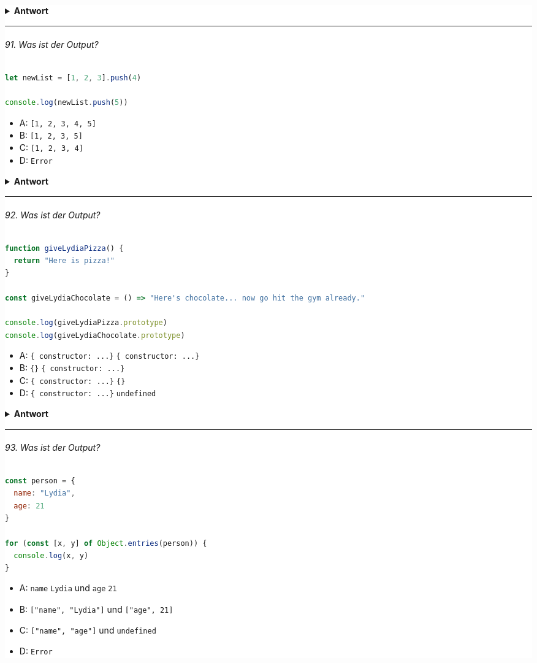 <details><summary><b>Antwort</b></summary></details>

---

###### 91. Was ist der Output?

```javascript
let newList = [1, 2, 3].push(4)

console.log(newList.push(5))
```

- A: `[1, 2, 3, 4, 5]`
- B: `[1, 2, 3, 5]`
- C: `[1, 2, 3, 4]`
- D: `Error`

<details><summary><b>Antwort</b></summary></details>

---

###### 92. Was ist der Output?

```javascript
function giveLydiaPizza() {
  return "Here is pizza!"
}

const giveLydiaChocolate = () => "Here's chocolate... now go hit the gym already."

console.log(giveLydiaPizza.prototype)
console.log(giveLydiaChocolate.prototype)
```

- A: `{ constructor: ...}` `{ constructor: ...}` 
- B: `{}` `{ constructor: ...}` 
- C: `{ constructor: ...}` `{}`
- D: `{ constructor: ...}` `undefined`

<details><summary><b>Antwort</b></summary></details>

---

###### 93. Was ist der Output?

```javascript
const person = {
  name: "Lydia",
  age: 21
}

for (const [x, y] of Object.entries(person)) {
  console.log(x, y)
}
```

- A: `name` `Lydia` und `age` `21`
- B: `["name", "Lydia"]` und `["age", 21]` 
- C: `["name", "age"]` und `undefined`
- D: `Error`


  [Symbol('a')]: 'b'